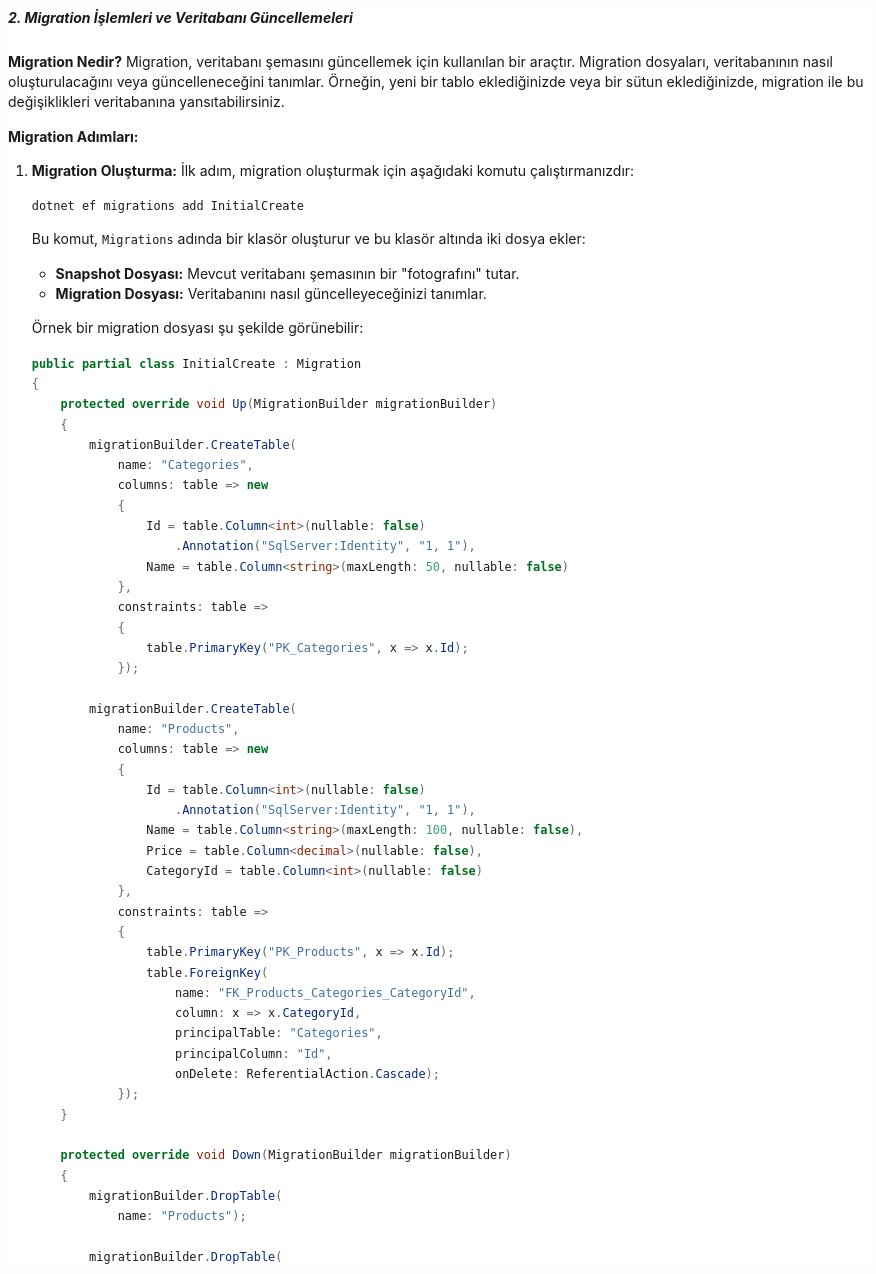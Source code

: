 
##### 2. Migration İşlemleri ve Veritabanı Güncellemeleri

**Migration Nedir?**
Migration, veritabanı şemasını güncellemek için kullanılan bir araçtır. Migration dosyaları, veritabanının nasıl oluşturulacağını veya güncelleneceğini tanımlar. Örneğin, yeni bir tablo eklediğinizde veya bir sütun eklediğinizde, migration ile bu değişiklikleri veritabanına yansıtabilirsiniz.

**Migration Adımları:**

1. **Migration Oluşturma:**
   İlk adım, migration oluşturmak için aşağıdaki komutu çalıştırmanızdır:
   ```bash
   dotnet ef migrations add InitialCreate
   ```
   Bu komut, `Migrations` adında bir klasör oluşturur ve bu klasör altında iki dosya ekler:
   - **Snapshot Dosyası:** Mevcut veritabanı şemasının bir "fotografını" tutar.
   - **Migration Dosyası:** Veritabanını nasıl güncelleyeceğinizi tanımlar.

   Örnek bir migration dosyası şu şekilde görünebilir:
   ```csharp
   public partial class InitialCreate : Migration
   {
       protected override void Up(MigrationBuilder migrationBuilder)
       {
           migrationBuilder.CreateTable(
               name: "Categories",
               columns: table => new
               {
                   Id = table.Column<int>(nullable: false)
                       .Annotation("SqlServer:Identity", "1, 1"),
                   Name = table.Column<string>(maxLength: 50, nullable: false)
               },
               constraints: table =>
               {
                   table.PrimaryKey("PK_Categories", x => x.Id);
               });

           migrationBuilder.CreateTable(
               name: "Products",
               columns: table => new
               {
                   Id = table.Column<int>(nullable: false)
                       .Annotation("SqlServer:Identity", "1, 1"),
                   Name = table.Column<string>(maxLength: 100, nullable: false),
                   Price = table.Column<decimal>(nullable: false),
                   CategoryId = table.Column<int>(nullable: false)
               },
               constraints: table =>
               {
                   table.PrimaryKey("PK_Products", x => x.Id);
                   table.ForeignKey(
                       name: "FK_Products_Categories_CategoryId",
                       column: x => x.CategoryId,
                       principalTable: "Categories",
                       principalColumn: "Id",
                       onDelete: ReferentialAction.Cascade);
               });
       }

       protected override void Down(MigrationBuilder migrationBuilder)
       {
           migrationBuilder.DropTable(
               name: "Products");

           migrationBuilder.DropTable(
   ```